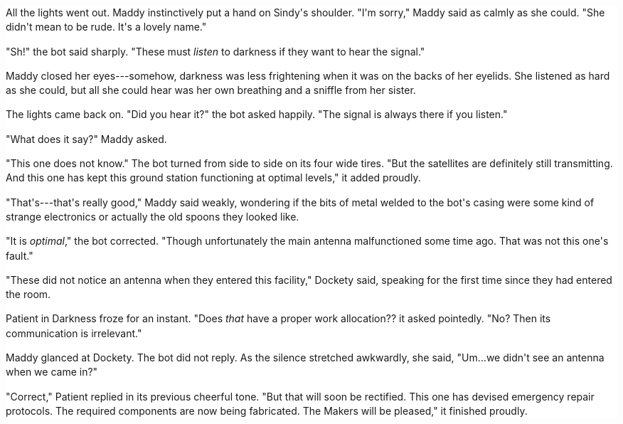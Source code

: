 All the lights went out.
Maddy instinctively put a hand on Sindy's shoulder.
"I'm sorry," Maddy said as calmly as she could.
"She didn't mean to be rude.
It's a lovely name."

"Sh!" the bot said sharply.
"These must *listen* to darkness if they want to hear the signal."

Maddy closed her eyes---somehow,
darkness was less frightening when it was on the backs of her eyelids.
She listened as hard as she could,
but all she could hear was her own breathing and a sniffle from her sister.

The lights came back on.
"Did you hear it?" the bot asked happily.
"The signal is always there if you listen."

"What does it say?"
Maddy asked.

"This one does not know."
The bot turned from side to side on its four wide tires.
"But the satellites are definitely still transmitting.
And this one has kept this ground station functioning at optimal levels,"
it added proudly.

"That's---that's really good,"
Maddy said weakly,
wondering if the bits of metal welded to the bot's casing were some kind of strange electronics
or actually the old spoons they looked like.

"It is *optimal*," the bot corrected.
"Though unfortunately the main antenna malfunctioned some time ago.
That was not this one's fault."

"These did not notice an antenna when they entered this facility,"
Dockety said,
speaking for the first time since they had entered the room.

Patient in Darkness froze for an instant.
"Does *that* have a proper work allocation??
it asked pointedly.
"No? Then its communication is irrelevant."

Maddy glanced at Dockety.
The bot did not reply.
As the silence stretched awkwardly,
she said,
"Um…we didn't see an antenna when we came in?"

"Correct,"
Patient replied in its previous cheerful tone.
"But that will soon be rectified.
This one has devised emergency repair protocols.
The required components are now being fabricated.
The Makers will be pleased,"
it finished proudly.
